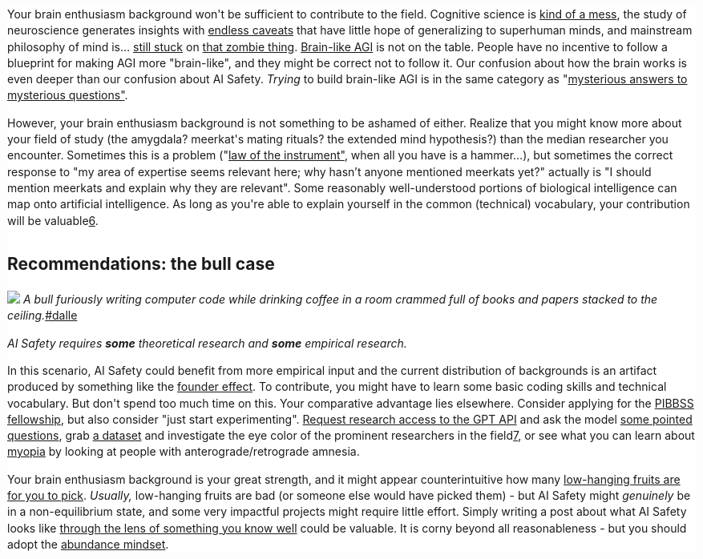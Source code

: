 Your brain enthusiasm background won't be sufficient to contribute to the field. Cognitive science is [kind of a mess](https://www.nature.com/articles/s41562-019-0626-2), the study of neuroscience generates insights with [endless caveats](https://www.theatlantic.com/science/archive/2019/07/ten-years-human-brain-project-simulation-markram-ted-talk/594493/) that have little hope of generalizing to superhuman minds, and mainstream philosophy of mind is… [still stuck](https://www.lesswrong.com/posts/oTX2LXHqXqYg2u4g6/less-wrong-rationality-and-mainstream-philosophy) on [that zombie thing](https://www.lesswrong.com/posts/fdEWWr8St59bXLbQr/zombies-zombies). [Brain-like AGI](https://www.lesswrong.com/posts/4basF9w9jaPZpoC8R/intro-to-brain-like-agi-safety-1-what-s-the-problem-and-why) is not on the table. People have no incentive to follow a blueprint for making AGI more "brain-like", and they might be correct not to follow it. Our confusion about how the brain works is even deeper than our confusion about AI Safety. _Trying_ to build brain-like AGI is in the same category as "[mysterious answers to mysterious questions"](https://www.lesswrong.com/posts/6i3zToomS86oj9bS6/mysterious-answers-to-mysterious-questions).

However, your brain enthusiasm background is not something to be ashamed of either. Realize that you might know more about your field of study (the amygdala? meerkat's mating rituals? the extended mind hypothesis?) than the median researcher you encounter. Sometimes this is a problem ("[law of the instrument"](https://en.wikipedia.org/wiki/Law_of_the_instrument), when all you have is a hammer…), but sometimes the correct response to "my area of expertise seems relevant here; why hasn’t anyone mentioned meerkats yet?" actually is "I should mention meerkats and explain why they are relevant". Some reasonably well-understood portions of biological intelligence can map onto artificial intelligence. As long as you're able to explain yourself in the common (technical) vocabulary, your contribution will be valuable[6](https://universalprior.substack.com/p/brain-enthusiasts-in-ai-safety#footnote-6-59586443).

## Recommendations: the bull case

[![](https://substackcdn.com/image/fetch/w_1456,c_limit,f_auto,q_auto:good,fl_progressive:steep/https%3A%2F%2Fbucketeer-e05bbc84-baa3-437e-9518-adb32be77984.s3.amazonaws.com%2Fpublic%2Fimages%2Fd2969176-fd38-4f58-8be3-a1740dd3f997_1024x1024.png)](https://substackcdn.com/image/fetch/f_auto,q_auto:good,fl_progressive:steep/https%3A%2F%2Fbucketeer-e05bbc84-baa3-437e-9518-adb32be77984.s3.amazonaws.com%2Fpublic%2Fimages%2Fd2969176-fd38-4f58-8be3-a1740dd3f997_1024x1024.png) _A bull furiously writing computer code while drinking coffee in a room crammed full of books and papers stacked to the ceiling._[#dalle](https://labs.openai.com/s/rsrRDoqZo2oXqYuapVan8MoC)

 _AI Safety requires **some** theoretical research and **some** empirical research._

In this scenario, AI Safety could benefit from more empirical input and the current distribution of backgrounds is an artifact produced by something like the [founder effect](https://en.wikipedia.org/wiki/Founder_effect). To contribute, you might have to learn some basic coding skills and technical vocabulary. But don't spend too much time on this. Your comparative advantage lies elsewhere. Consider applying for the [PIBBSS fellowship](https://www.pibbss.ai/fellowship), but also consider "just start experimenting". [Request research access to the GPT API](https://share.hsforms.com/1b-BEAq_qQpKcfFGKwwuhxA4sk30) and ask the model [some pointed questions](https://universalprior.substack.com/p/cognitive-biases-in-large-language), grab [a dataset](https://www.lesswrong.com/posts/FgjcHiWvADgsocE34/a-descriptive-not-prescriptive-overview-of-current-ai) and investigate the eye color of the prominent researchers in the field[7](https://universalprior.substack.com/p/brain-enthusiasts-in-ai-safety#footnote-7-59586443), or see what you can learn about [myopia](https://www.lesswrong.com/tag/myopia) by looking at people with anterograde/retrograde amnesia.

Your brain enthusiasm background is your great strength, and it might appear counterintuitive how many [low-hanging fruits are for you to pick](https://www.theseedsofscience.org/2022-on-scaling-academia). _Usually,_ low-hanging fruits are bad (or someone else would have picked them) - but AI Safety might _genuinely_ be in a non-equilibrium state, and some very impactful projects might require little effort. Simply writing a post about what AI Safety looks like [through the lens of something you know well](https://www.lesswrong.com/posts/KtCJNw93KHg7MSSvw/adversarial-attacks-and-optimal-control) could be valuable. It is corny beyond all reasonableness - but you should adopt the [abundance mindset](https://www.clydebankmedia.com/definitions/business/abundance-mindset).
